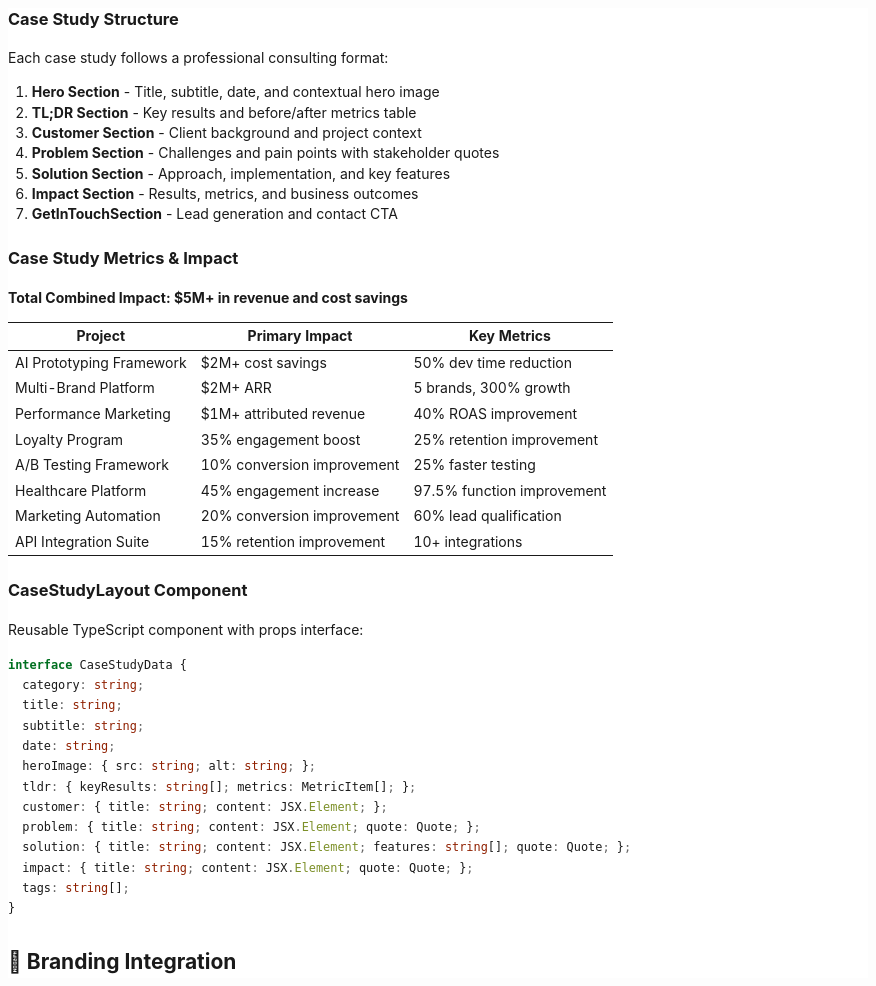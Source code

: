 ### Case Study Structure
Each case study follows a professional consulting format:

1. **Hero Section** - Title, subtitle, date, and contextual hero image
2. **TL;DR Section** - Key results and before/after metrics table
3. **Customer Section** - Client background and project context
4. **Problem Section** - Challenges and pain points with stakeholder quotes
5. **Solution Section** - Approach, implementation, and key features
6. **Impact Section** - Results, metrics, and business outcomes
7. **GetInTouchSection** - Lead generation and contact CTA

### Case Study Metrics & Impact
**Total Combined Impact: $5M+ in revenue and cost savings**

| Project | Primary Impact | Key Metrics |
|---------|----------------|-------------|
| AI Prototyping Framework | $2M+ cost savings | 50% dev time reduction |
| Multi-Brand Platform | $2M+ ARR | 5 brands, 300% growth |
| Performance Marketing | $1M+ attributed revenue | 40% ROAS improvement |
| Loyalty Program | 35% engagement boost | 25% retention improvement |
| A/B Testing Framework | 10% conversion improvement | 25% faster testing |
| Healthcare Platform | 45% engagement increase | 97.5% function improvement |
| Marketing Automation | 20% conversion improvement | 60% lead qualification |
| API Integration Suite | 15% retention improvement | 10+ integrations |

### CaseStudyLayout Component
Reusable TypeScript component with props interface:
```typescript
interface CaseStudyData {
  category: string;
  title: string;
  subtitle: string;
  date: string;
  heroImage: { src: string; alt: string; };
  tldr: { keyResults: string[]; metrics: MetricItem[]; };
  customer: { title: string; content: JSX.Element; };
  problem: { title: string; content: JSX.Element; quote: Quote; };
  solution: { title: string; content: JSX.Element; features: string[]; quote: Quote; };
  impact: { title: string; content: JSX.Element; quote: Quote; };
  tags: string[];
}
```

## 🎨 Branding Integration
